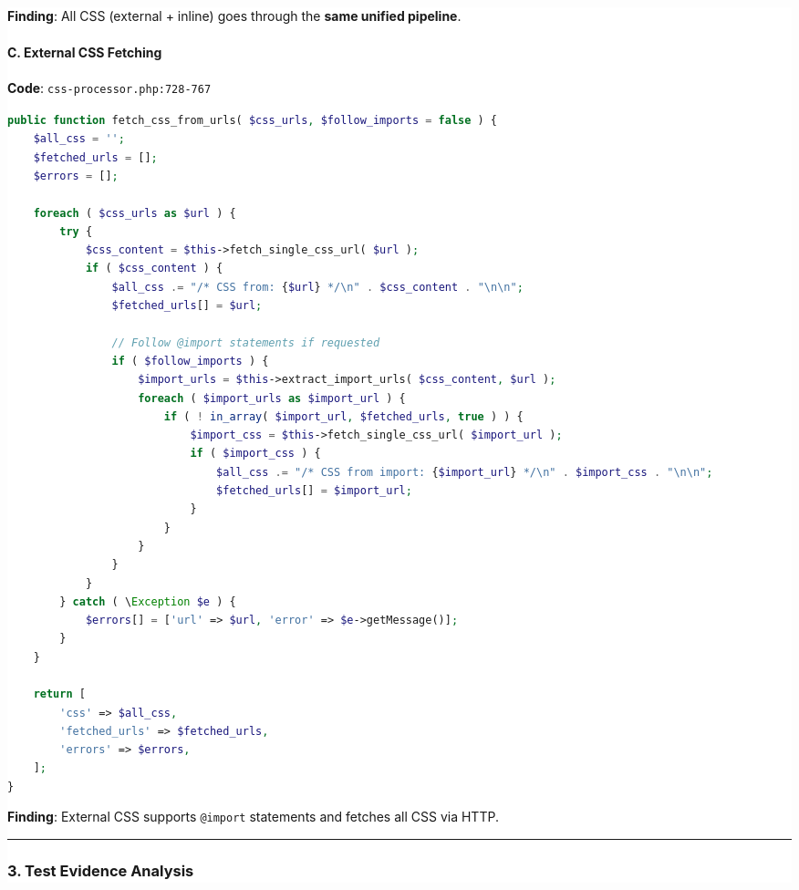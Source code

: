 **Finding**: All CSS (external + inline) goes through the **same unified pipeline**.

#### **C. External CSS Fetching**

**Code**: `css-processor.php:728-767`

```php
public function fetch_css_from_urls( $css_urls, $follow_imports = false ) {
    $all_css = '';
    $fetched_urls = [];
    $errors = [];

    foreach ( $css_urls as $url ) {
        try {
            $css_content = $this->fetch_single_css_url( $url );
            if ( $css_content ) {
                $all_css .= "/* CSS from: {$url} */\n" . $css_content . "\n\n";
                $fetched_urls[] = $url;

                // Follow @import statements if requested
                if ( $follow_imports ) {
                    $import_urls = $this->extract_import_urls( $css_content, $url );
                    foreach ( $import_urls as $import_url ) {
                        if ( ! in_array( $import_url, $fetched_urls, true ) ) {
                            $import_css = $this->fetch_single_css_url( $import_url );
                            if ( $import_css ) {
                                $all_css .= "/* CSS from import: {$import_url} */\n" . $import_css . "\n\n";
                                $fetched_urls[] = $import_url;
                            }
                        }
                    }
                }
            }
        } catch ( \Exception $e ) {
            $errors[] = ['url' => $url, 'error' => $e->getMessage()];
        }
    }

    return [
        'css' => $all_css,
        'fetched_urls' => $fetched_urls,
        'errors' => $errors,
    ];
}
```

**Finding**: External CSS supports `@import` statements and fetches all CSS via HTTP.

---

### **3. Test Evidence Analysis**
